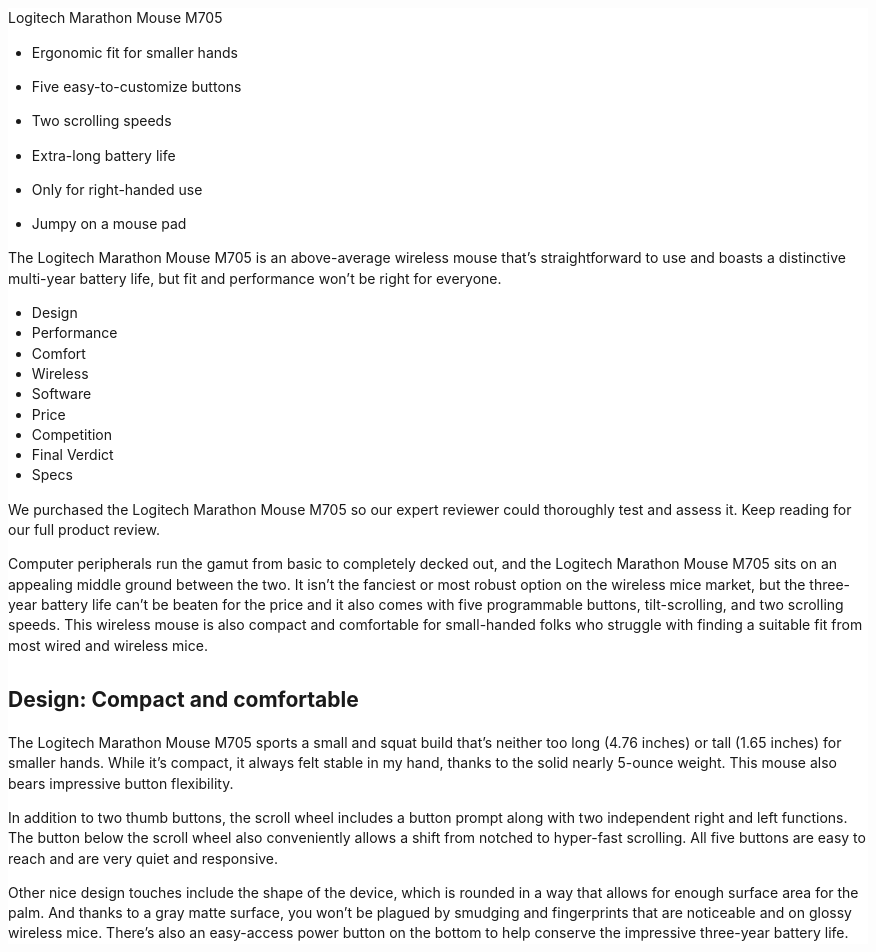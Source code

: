 
## 
Logitech Marathon Mouse M705
 
- Ergonomic fit for smaller hands
 - Five easy-to-customize buttons
 - Two scrolling speeds
 - Extra-long battery life

 
- Only for right-handed use
 - Jumpy on a mouse pad

 
The Logitech Marathon Mouse M705 is an above-average wireless mouse that’s straightforward to use and boasts a distinctive multi-year battery life, but fit and performance won’t be right for everyone.
 
- Design
 - Performance
 - Comfort
 - Wireless
 - Software
 - Price
 - Competition
 - Final Verdict
 - Specs

 

We purchased the Logitech Marathon Mouse M705 so our expert reviewer could thoroughly test and assess it. Keep reading for our full product review.

 

Computer peripherals run the gamut from basic to completely decked out, and the Logitech Marathon Mouse M705 sits on an appealing middle ground between the two. It isn’t the fanciest or most robust option on the wireless mice market, but the three-year battery life can’t be beaten for the price and it also comes with five programmable buttons, tilt-scrolling, and two scrolling speeds. This wireless mouse is also compact and comfortable for small-handed folks who struggle with finding a suitable fit from most wired and wireless mice. 

 
##   Design: Compact and comfortable  
 

The Logitech Marathon Mouse M705 sports a small and squat build that’s neither too long (4.76 inches) or tall (1.65 inches) for smaller hands. While it’s compact, it always felt stable in my hand, thanks to the solid nearly 5-ounce weight. This mouse also bears impressive button flexibility. 

 

In addition to two thumb buttons, the scroll wheel includes a button prompt along with two independent right and left functions. The button below the scroll wheel also conveniently allows a shift from notched to hyper-fast scrolling. All five buttons are easy to reach and are very quiet and responsive.

 

Other nice design touches include the shape of the device, which is rounded in a way that allows for enough surface area for the palm. And thanks to a gray matte surface, you won’t be plagued by smudging and fingerprints that are noticeable and on glossy wireless mice. There’s also an easy-access power button on the bottom to help conserve the impressive three-year battery life.
